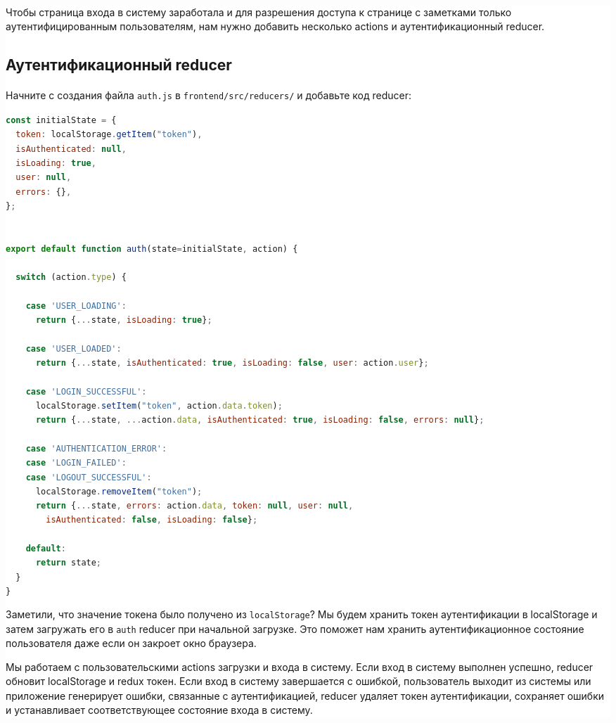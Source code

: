 Чтобы страница входа в систему заработала и для разрешения доступа к странице с заметками только аутентифицированным пользователям, нам нужно добавить несколько actions и аутентификационный reducer. 

## Аутентификационный reducer

Начните с создания файла `auth.js` в `frontend/src/reducers/` и добавьте код reducer:

```jsx
const initialState = {
  token: localStorage.getItem("token"),
  isAuthenticated: null,
  isLoading: true,
  user: null,
  errors: {},
};


export default function auth(state=initialState, action) {

  switch (action.type) {

    case 'USER_LOADING':
      return {...state, isLoading: true};

    case 'USER_LOADED':
      return {...state, isAuthenticated: true, isLoading: false, user: action.user};

    case 'LOGIN_SUCCESSFUL':
      localStorage.setItem("token", action.data.token);
      return {...state, ...action.data, isAuthenticated: true, isLoading: false, errors: null};

    case 'AUTHENTICATION_ERROR':
    case 'LOGIN_FAILED':
    case 'LOGOUT_SUCCESSFUL':
      localStorage.removeItem("token");
      return {...state, errors: action.data, token: null, user: null,
        isAuthenticated: false, isLoading: false};

    default:
      return state;
  }
}
```

Заметили, что значение токена было получено из `localStorage`? Мы будем хранить токен аутентификации в localStorage и затем загружать его в `auth` reducer при начальной загрузке. Это поможет нам хранить аутентификационное состояние пользователя даже если он закроет окно браузера.

Мы работаем с пользовательскими actions загрузки и входа в систему. Если вход в систему выполнен успешно, reducer обновит localStorage и redux токен. Если вход в систему завершается с ошибкой, пользователь выходит из системы или приложение генерирует ошибки, связанные с аутентификацией, reducer удаляет токен аутентификации, сохраняет ошибки и устанавливает соответствующее состояние входа в систему.
